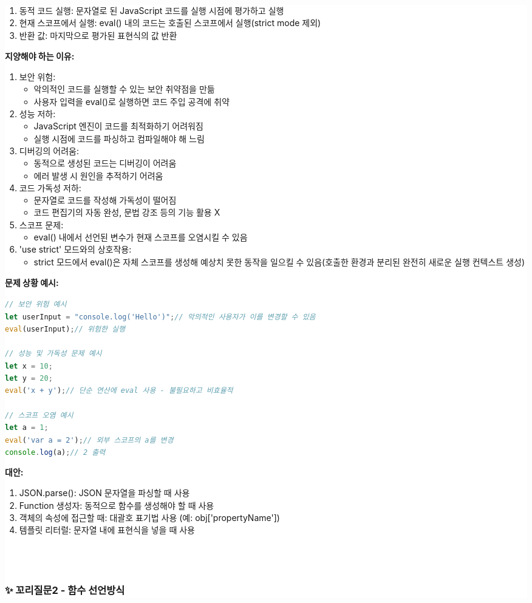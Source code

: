 1. 동적 코드 실행: 문자열로 된 JavaScript 코드를 실행 시점에 평가하고 실행
2. 현재 스코프에서 실행: eval() 내의 코드는 호출된 스코프에서 실행(strict mode 제외)
3. 반환 값: 마지막으로 평가된 표현식의 값 반환

**지양해야 하는 이유:**

1. 보안 위험:
    - 악의적인 코드를 실행할 수 있는 보안 취약점을 만듦
    - 사용자 입력을 eval()로 실행하면 코드 주입 공격에 취약
2. 성능 저하:
    - JavaScript 엔진이 코드를 최적화하기 어려워짐
    - 실행 시점에 코드를 파싱하고 컴파일해야 해 느림
3. 디버깅의 어려움:
    - 동적으로 생성된 코드는 디버깅이 어려움
    - 에러 발생 시 원인을 추적하기 어려움
4. 코드 가독성 저하:
    - 문자열로 코드를 작성해 가독성이 떨어짐
    - 코드 편집기의 자동 완성, 문법 강조 등의 기능 활용 X
5. 스코프 문제:
    - eval() 내에서 선언된 변수가 현재 스코프를 오염시킬 수 있음
6. 'use strict' 모드와의 상호작용:
    - strict 모드에서 eval()은 자체 스코프를 생성해 예상치 못한 동작을 일으킬 수 있음(호출한 환경과 분리된 완전히 새로운 실행 컨텍스트 생성)

**문제 상황 예시:**

```jsx
// 보안 위험 예시
let userInput = "console.log('Hello')";// 악의적인 사용자가 이를 변경할 수 있음
eval(userInput);// 위험한 실행

// 성능 및 가독성 문제 예시
let x = 10;
let y = 20;
eval('x + y');// 단순 연산에 eval 사용 - 불필요하고 비효율적

// 스코프 오염 예시
let a = 1;
eval('var a = 2');// 외부 스코프의 a를 변경
console.log(a);// 2 출력
```

**대안:**

1. JSON.parse(): JSON 문자열을 파싱할 때 사용
2. Function 생성자: 동적으로 함수를 생성해야 할 때 사용
3. 객체의 속성에 접근할 때: 대괄호 표기법 사용 (예: obj['propertyName'])
4. 템플릿 리터럴: 문자열 내에 표현식을 넣을 때 사용

</aside>
<br><br>

### ✨ 꼬리질문2 -  함수 선언방식

<aside>
